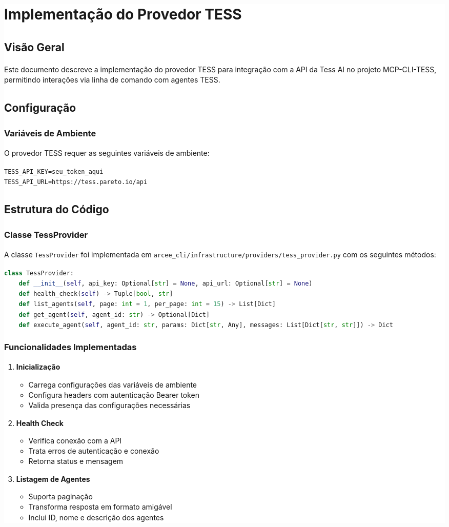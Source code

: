 # Implementação do Provedor TESS

## Visão Geral

Este documento descreve a implementação do provedor TESS para integração com a API da Tess AI no projeto MCP-CLI-TESS, permitindo interações via linha de comando com agentes TESS.

## Configuração

### Variáveis de Ambiente

O provedor TESS requer as seguintes variáveis de ambiente:

```env
TESS_API_KEY=seu_token_aqui
TESS_API_URL=https://tess.pareto.io/api
```

## Estrutura do Código

### Classe TessProvider

A classe `TessProvider` foi implementada em `arcee_cli/infrastructure/providers/tess_provider.py` com os seguintes métodos:

```python
class TessProvider:
    def __init__(self, api_key: Optional[str] = None, api_url: Optional[str] = None)
    def health_check(self) -> Tuple[bool, str]
    def list_agents(self, page: int = 1, per_page: int = 15) -> List[Dict]
    def get_agent(self, agent_id: str) -> Optional[Dict]
    def execute_agent(self, agent_id: str, params: Dict[str, Any], messages: List[Dict[str, str]]) -> Dict
```

### Funcionalidades Implementadas

1. **Inicialização**
   - Carrega configurações das variáveis de ambiente
   - Configura headers com autenticação Bearer token
   - Valida presença das configurações necessárias

2. **Health Check**
   - Verifica conexão com a API
   - Trata erros de autenticação e conexão
   - Retorna status e mensagem

3. **Listagem de Agentes**
   - Suporta paginação
   - Transforma resposta em formato amigável
   - Inclui ID, nome e descrição dos agentes
